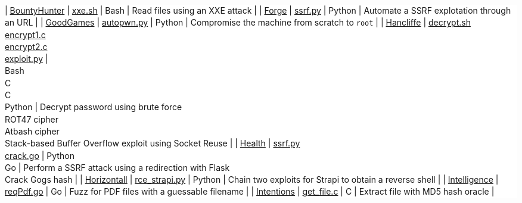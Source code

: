 | [BountyHunter](Machines/BountyHunter) | [xxe.sh](Machines/BountyHunter/xxe.sh)                                                                                                                                                                                                                                                      | Bash                                           | Read files using an XXE attack                                                                                                                                                                                                                                                                  |
| [Forge](Machines/Forge)               | [ssrf.py](Machines/Forge/ssrf.py)                                                                                                                                                                                                                                                           | Python                                         | Automate a SSRF explotation through an URL                                                                                                                                                                                                                                                      |
| [GoodGames](Machines/GoodGames)       | [autopwn.py](Machines/GoodGames/autopwn.py)                                                                                                                                                                                                                                                 | Python                                         | Compromise the machine from scratch to `root`                                                                                                                                                                                                                                                   |
| [Hancliffe](Machines/Hancliffe)       | [decrypt.sh](Machines/Hancliffe/decrypt.sh)<br>[encrypt1.c](Machines/Hancliffe/encrypt1.c)<br>[encrypt2.c](Machines/Hancliffe/encrypt2.c)<br>[exploit.py](Machines/Hancliffe/exploit.py)                                                                                                    | <br>Bash<br>C<br>C<br>Python                   | Decrypt password using brute force<br>ROT47 cipher<br>Atbash cipher<br>Stack-based Buffer Overflow exploit using Socket Reuse                                                                                                                                                                   |
| [Health](Machines/Health)             | [ssrf.py](Machines/Health/ssrf.py)<br>[crack.go](Machines/Health/crack.go)                                                                                                                                                                                                                  | Python<br>Go                                   | Perform a SSRF attack using a redirection with Flask<br>Crack Gogs hash                                                                                                                                                                                                                         |
| [Horizontall](Machines/Horizontall)   | [rce_strapi.py](Machines/Horizontall/rce_strapi.py)                                                                                                                                                                                                                                         | Python                                         | Chain two exploits for Strapi to obtain a reverse shell                                                                                                                                                                                                                                         |
| [Intelligence](Machines/Intelligence) | [reqPdf.go](Machines/Intelligence/reqPdf.go)                                                                                                                                                                                                                                                | Go                                             | Fuzz for PDF files with a guessable filename                                                                                                                                                                                                                                                    |
| [Intentions](Machines/Intentions)     | [get_file.c](Machines/Intentions/get_file.c)                                                                                                                                                                                                                                                | C                                              | Extract file with MD5 hash oracle                                                                                                                                                                                                                                                               |